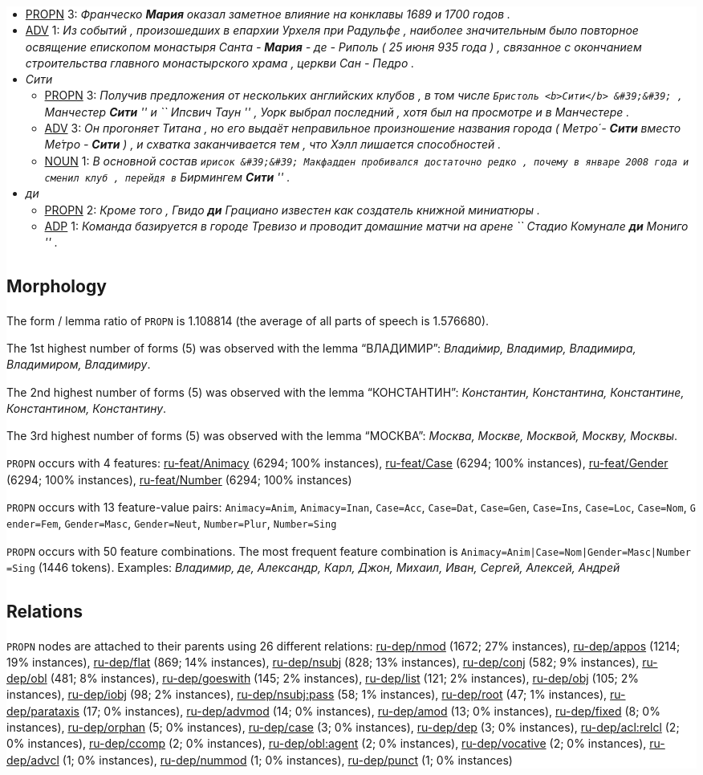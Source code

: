   * [PROPN]() 3: <em>Франческо <b>Мария</b> оказал заметное влияние на конклавы 1689 и 1700 годов .</em>
  * [ADV]() 1: <em>Из событий , произошедших в епархии Урхеля при Радульфе , наиболее значительным было повторное освящение епископом монастыря Санта - <b>Мария</b> - де - Риполь ( 25 июня 935 года ) , связанное с окончанием строительства главного монастырского храма , церкви Сан - Педро .</em>
* <em>Сити</em>
  * [PROPN]() 3: <em>Получив предложения от нескольких английских клубов , в том числе `` Бристоль <b>Сити</b> &#39;&#39; , `` Манчестер <b>Сити</b> &#39;&#39; и `` Ипсвич Таун &#39;&#39; , Уорк выбрал последний , хотя был на просмотре и в Манчестере .</em>
  * [ADV]() 3: <em>Он прогоняет Титана , но его выдаёт неправильное произношение названия города ( Метро́ - <b>Сити</b> вместо Ме́тро - <b>Сити</b> ) , и схватка заканчивается тем , что Хэлл лишается способностей .</em>
  * [NOUN]() 1: <em>В основной состав `` ирисок &#39;&#39; Макфадден пробивался достаточно редко , почему в январе 2008 года и сменил клуб , перейдя в `` Бирмингем <b>Сити</b> &#39;&#39; .</em>
* <em>ди</em>
  * [PROPN]() 2: <em>Кроме того , Гвидо <b>ди</b> Грациано известен как создатель книжной миниатюры .</em>
  * [ADP]() 1: <em>Команда базируется в городе Тревизо и проводит домашние матчи на арене `` Стадио Комунале <b>ди</b> Мониго &#39;&#39; .</em>

## Morphology

The form / lemma ratio of `PROPN` is 1.108814 (the average of all parts of speech is 1.576680).

The 1st highest number of forms (5) was observed with the lemma “ВЛАДИМИР”: <em>Влади́мир, Владимир, Владимира, Владимиром, Владимиру</em>.

The 2nd highest number of forms (5) was observed with the lemma “КОНСТАНТИН”: <em>Константин, Константина, Константине, Константином, Константину</em>.

The 3rd highest number of forms (5) was observed with the lemma “МОСКВА”: <em>Москва, Москве, Москвой, Москву, Москвы</em>.

`PROPN` occurs with 4 features: [ru-feat/Animacy]() (6294; 100% instances), [ru-feat/Case]() (6294; 100% instances), [ru-feat/Gender]() (6294; 100% instances), [ru-feat/Number]() (6294; 100% instances)

`PROPN` occurs with 13 feature-value pairs: `Animacy=Anim`, `Animacy=Inan`, `Case=Acc`, `Case=Dat`, `Case=Gen`, `Case=Ins`, `Case=Loc`, `Case=Nom`, `Gender=Fem`, `Gender=Masc`, `Gender=Neut`, `Number=Plur`, `Number=Sing`

`PROPN` occurs with 50 feature combinations.
The most frequent feature combination is `Animacy=Anim|Case=Nom|Gender=Masc|Number=Sing` (1446 tokens).
Examples: <em>Владимир, де, Александр, Карл, Джон, Михаил, Иван, Сергей, Алексей, Андрей</em>


## Relations

`PROPN` nodes are attached to their parents using 26 different relations: [ru-dep/nmod]() (1672; 27% instances), [ru-dep/appos]() (1214; 19% instances), [ru-dep/flat]() (869; 14% instances), [ru-dep/nsubj]() (828; 13% instances), [ru-dep/conj]() (582; 9% instances), [ru-dep/obl]() (481; 8% instances), [ru-dep/goeswith]() (145; 2% instances), [ru-dep/list]() (121; 2% instances), [ru-dep/obj]() (105; 2% instances), [ru-dep/iobj]() (98; 2% instances), [ru-dep/nsubj:pass]() (58; 1% instances), [ru-dep/root]() (47; 1% instances), [ru-dep/parataxis]() (17; 0% instances), [ru-dep/advmod]() (14; 0% instances), [ru-dep/amod]() (13; 0% instances), [ru-dep/fixed]() (8; 0% instances), [ru-dep/orphan]() (5; 0% instances), [ru-dep/case]() (3; 0% instances), [ru-dep/dep]() (3; 0% instances), [ru-dep/acl:relcl]() (2; 0% instances), [ru-dep/ccomp]() (2; 0% instances), [ru-dep/obl:agent]() (2; 0% instances), [ru-dep/vocative]() (2; 0% instances), [ru-dep/advcl]() (1; 0% instances), [ru-dep/nummod]() (1; 0% instances), [ru-dep/punct]() (1; 0% instances)
